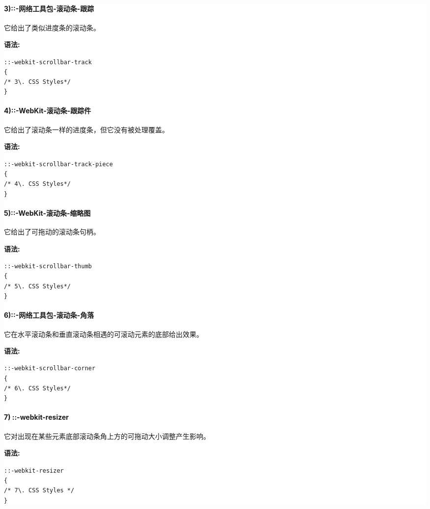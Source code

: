 #### 3)::-网络工具包-滚动条-跟踪

它给出了类似进度条的滚动条。

**语法:**

```
::-webkit-scrollbar-track
{
/* 3\. CSS Styles*/
}
```

#### 4)::-WebKit-滚动条-跟踪件

它给出了滚动条一样的进度条，但它没有被处理覆盖。

**语法:**

```
::-webkit-scrollbar-track-piece
{
/* 4\. CSS Styles*/
}
```

#### 5)::-WebKit-滚动条-缩略图

它给出了可拖动的滚动条句柄。

**语法:**

```
::-webkit-scrollbar-thumb
{
/* 5\. CSS Styles*/
}
```

#### 6)::-网络工具包-滚动条-角落

它在水平滚动条和垂直滚动条相遇的可滚动元素的底部给出效果。

**语法:**

```
::-webkit-scrollbar-corner
{
/* 6\. CSS Styles*/
}
```

#### 7) ::-webkit-resizer

它对出现在某些元素底部滚动条角上方的可拖动大小调整产生影响。

**语法:**

```
::-webkit-resizer
{
/* 7\. CSS Styles */
}
```
